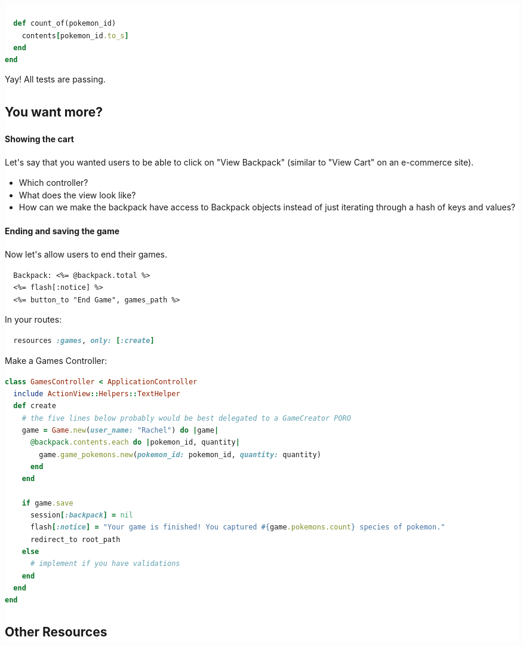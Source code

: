 ```ruby

  def count_of(pokemon_id)
    contents[pokemon_id.to_s]
  end
end
```

Yay! All tests are passing. 

## You want more?

#### Showing the cart

Let's say that you wanted users to be able to click on "View Backpack" (similar to "View Cart" on an e-commerce site). 

* Which controller? 
* What does the view look like?
* How can we make the backpack have access to Backpack objects instead of just iterating through a hash of keys and values? 

#### Ending and saving the game

Now let's allow users to end their games.

```erb
  Backpack: <%= @backpack.total %>
  <%= flash[:notice] %>
  <%= button_to "End Game", games_path %>
```

In your routes:

```ruby
  resources :games, only: [:create]
```

Make a Games Controller:

```ruby
class GamesController < ApplicationController
  include ActionView::Helpers::TextHelper
  def create
    # the five lines below probably would be best delegated to a GameCreator PORO
    game = Game.new(user_name: "Rachel") do |game|
      @backpack.contents.each do |pokemon_id, quantity|
        game.game_pokemons.new(pokemon_id: pokemon_id, quantity: quantity)
      end
    end

    if game.save
      session[:backpack] = nil
      flash[:notice] = "Your game is finished! You captured #{game.pokemons.count} species of pokemon."
      redirect_to root_path
    else
      # implement if you have validations
    end
  end
end
```

## Other Resources
